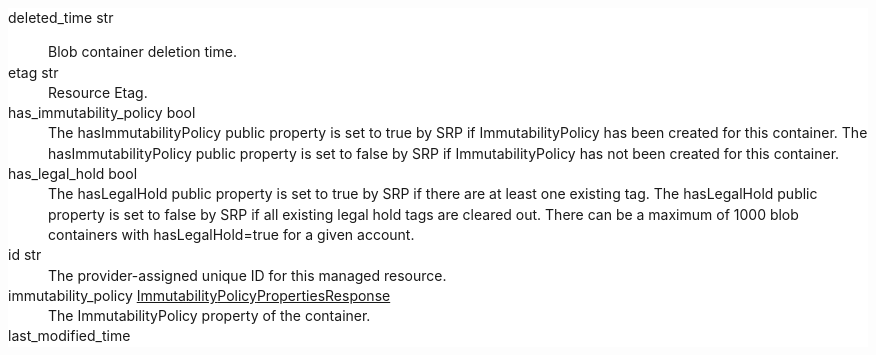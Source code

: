 <a data-swiftype-name="resource-property" data-swiftype-type="text" href="#deleted_time_python" style="color: inherit; text-decoration: inherit;">deleted_<wbr>time</a>
</span>
        <span class="property-indicator"></span>
        <span class="property-type">str</span>
    </dt>
    <dd>Blob container deletion time.</dd><dt class="property-"
            title="">
        <span id="etag_python">
<a data-swiftype-name="resource-property" data-swiftype-type="text" href="#etag_python" style="color: inherit; text-decoration: inherit;">etag</a>
</span>
        <span class="property-indicator"></span>
        <span class="property-type">str</span>
    </dt>
    <dd>Resource Etag.</dd><dt class="property-"
            title="">
        <span id="has_immutability_policy_python">
<a data-swiftype-name="resource-property" data-swiftype-type="text" href="#has_immutability_policy_python" style="color: inherit; text-decoration: inherit;">has_<wbr>immutability_<wbr>policy</a>
</span>
        <span class="property-indicator"></span>
        <span class="property-type">bool</span>
    </dt>
    <dd>The hasImmutabilityPolicy public property is set to true by SRP if ImmutabilityPolicy has been created for this container. The hasImmutabilityPolicy public property is set to false by SRP if ImmutabilityPolicy has not been created for this container.</dd><dt class="property-"
            title="">
        <span id="has_legal_hold_python">
<a data-swiftype-name="resource-property" data-swiftype-type="text" href="#has_legal_hold_python" style="color: inherit; text-decoration: inherit;">has_<wbr>legal_<wbr>hold</a>
</span>
        <span class="property-indicator"></span>
        <span class="property-type">bool</span>
    </dt>
    <dd>The hasLegalHold public property is set to true by SRP if there are at least one existing tag. The hasLegalHold public property is set to false by SRP if all existing legal hold tags are cleared out. There can be a maximum of 1000 blob containers with hasLegalHold=true for a given account.</dd><dt class="property-"
            title="">
        <span id="id_python">
<a data-swiftype-name="resource-property" data-swiftype-type="text" href="#id_python" style="color: inherit; text-decoration: inherit;">id</a>
</span>
        <span class="property-indicator"></span>
        <span class="property-type">str</span>
    </dt>
    <dd>The provider-assigned unique ID for this managed resource.</dd><dt class="property-"
            title="">
        <span id="immutability_policy_python">
<a data-swiftype-name="resource-property" data-swiftype-type="text" href="#immutability_policy_python" style="color: inherit; text-decoration: inherit;">immutability_<wbr>policy</a>
</span>
        <span class="property-indicator"></span>
        <span class="property-type"><a href="#immutabilitypolicypropertiesresponse">Immutability<wbr>Policy<wbr>Properties<wbr>Response</a></span>
    </dt>
    <dd>The ImmutabilityPolicy property of the container.</dd><dt class="property-"
            title="">
        <span id="last_modified_time_python">
<a data-swiftype-name="resource-property" data-swiftype-type="text" href="#last_modified_time_python" style="color: inherit; text-decoration: inherit;">last_<wbr>modified_<wbr>time</a>
</span>
        <span class="property-indicator"></span>